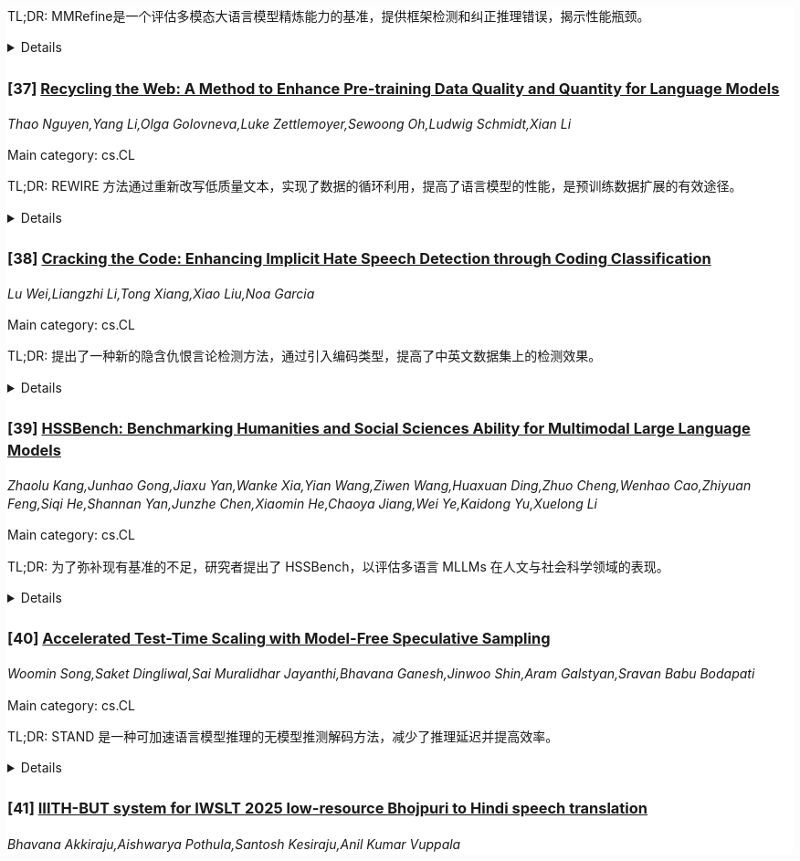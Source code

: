 TL;DR: MMRefine是一个评估多模态大语言模型精炼能力的基准，提供框架检测和纠正推理错误，揭示性能瓶颈。


<details><summary>Details</summary></details>


### [37] [Recycling the Web: A Method to Enhance Pre-training Data Quality and Quantity for Language Models](https://arxiv.org/abs/2506.04689)
*Thao Nguyen,Yang Li,Olga Golovneva,Luke Zettlemoyer,Sewoong Oh,Ludwig Schmidt,Xian Li*

Main category: cs.CL

TL;DR: REWIRE 方法通过重新改写低质量文本，实现了数据的循环利用，提高了语言模型的性能，是预训练数据扩展的有效途径。


<details><summary>Details</summary></details>


### [38] [Cracking the Code: Enhancing Implicit Hate Speech Detection through Coding Classification](https://arxiv.org/abs/2506.04693)
*Lu Wei,Liangzhi Li,Tong Xiang,Xiao Liu,Noa Garcia*

Main category: cs.CL

TL;DR: 提出了一种新的隐含仇恨言论检测方法，通过引入编码类型，提高了中英文数据集上的检测效果。


<details><summary>Details</summary></details>


### [39] [HSSBench: Benchmarking Humanities and Social Sciences Ability for Multimodal Large Language Models](https://arxiv.org/abs/2506.03922)
*Zhaolu Kang,Junhao Gong,Jiaxu Yan,Wanke Xia,Yian Wang,Ziwen Wang,Huaxuan Ding,Zhuo Cheng,Wenhao Cao,Zhiyuan Feng,Siqi He,Shannan Yan,Junzhe Chen,Xiaomin He,Chaoya Jiang,Wei Ye,Kaidong Yu,Xuelong Li*

Main category: cs.CL

TL;DR: 为了弥补现有基准的不足，研究者提出了 HSSBench，以评估多语言 MLLMs 在人文与社会科学领域的表现。


<details><summary>Details</summary></details>


### [40] [Accelerated Test-Time Scaling with Model-Free Speculative Sampling](https://arxiv.org/abs/2506.04708)
*Woomin Song,Saket Dingliwal,Sai Muralidhar Jayanthi,Bhavana Ganesh,Jinwoo Shin,Aram Galstyan,Sravan Babu Bodapati*

Main category: cs.CL

TL;DR: STAND 是一种可加速语言模型推理的无模型推测解码方法，减少了推理延迟并提高效率。


<details><summary>Details</summary></details>


### [41] [IIITH-BUT system for IWSLT 2025 low-resource Bhojpuri to Hindi speech translation](https://arxiv.org/abs/2506.04714)
*Bhavana Akkiraju,Aishwarya Pothula,Santosh Kesiraju,Anil Kumar Vuppala*
